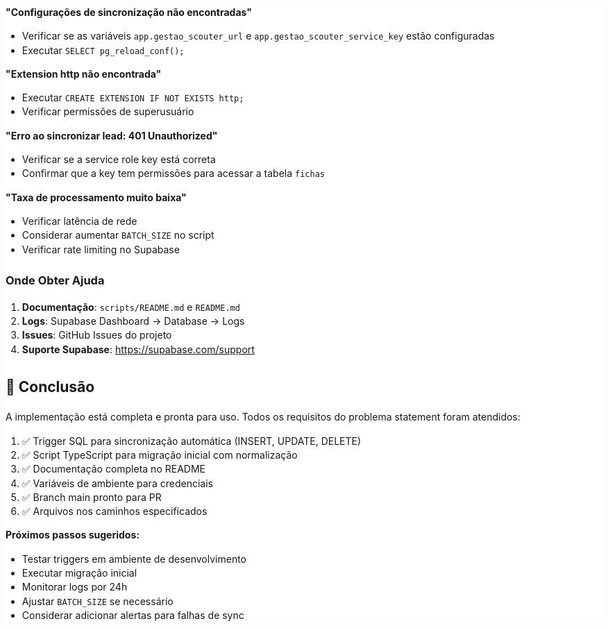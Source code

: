 **"Configurações de sincronização não encontradas"**
- Verificar se as variáveis `app.gestao_scouter_url` e `app.gestao_scouter_service_key` estão configuradas
- Executar `SELECT pg_reload_conf();`

**"Extension http não encontrada"**
- Executar `CREATE EXTENSION IF NOT EXISTS http;`
- Verificar permissões de superusuário

**"Erro ao sincronizar lead: 401 Unauthorized"**
- Verificar se a service role key está correta
- Confirmar que a key tem permissões para acessar a tabela `fichas`

**"Taxa de processamento muito baixa"**
- Verificar latência de rede
- Considerar aumentar `BATCH_SIZE` no script
- Verificar rate limiting no Supabase

### Onde Obter Ajuda

1. **Documentação**: `scripts/README.md` e `README.md`
2. **Logs**: Supabase Dashboard → Database → Logs
3. **Issues**: GitHub Issues do projeto
4. **Suporte Supabase**: https://supabase.com/support

## 🎉 Conclusão

A implementação está completa e pronta para uso. Todos os requisitos do problema statement foram atendidos:

1. ✅ Trigger SQL para sincronização automática (INSERT, UPDATE, DELETE)
2. ✅ Script TypeScript para migração inicial com normalização
3. ✅ Documentação completa no README
4. ✅ Variáveis de ambiente para credenciais
5. ✅ Branch main pronto para PR
6. ✅ Arquivos nos caminhos especificados

**Próximos passos sugeridos:**
- Testar triggers em ambiente de desenvolvimento
- Executar migração inicial
- Monitorar logs por 24h
- Ajustar `BATCH_SIZE` se necessário
- Considerar adicionar alertas para falhas de sync
